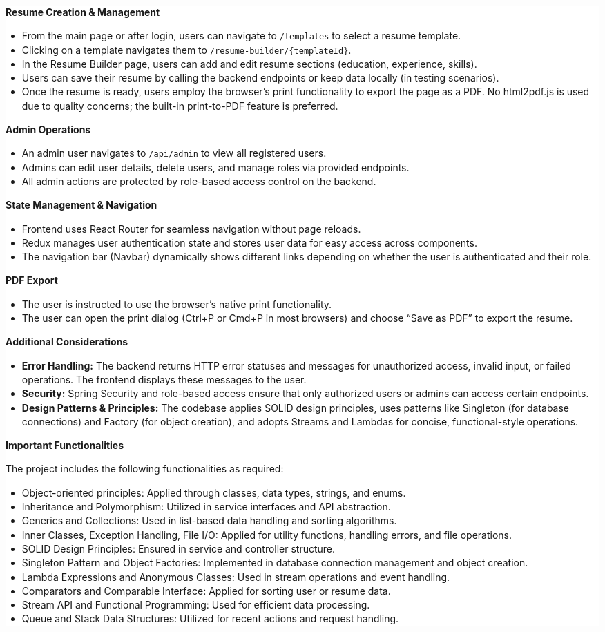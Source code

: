 **Resume Creation & Management**

- From the      main page or after login, users can navigate to `/templates` to select a resume      template.
- Clicking      on a template navigates them to `/resume-builder/{templateId}`.
- In the      Resume Builder page, users can add and edit resume sections (education,      experience, skills).
- Users can      save their resume by calling the backend endpoints or keep data locally      (in testing scenarios).
- Once the      resume is ready, users employ the browser’s print functionality to export      the page as a PDF. No html2pdf.js is used due to quality concerns; the      built-in print-to-PDF feature is preferred.

**Admin Operations**

- An admin      user navigates to `/api/admin` to view all registered users.
- Admins      can edit user details, delete users, and manage roles via provided      endpoints.
- All admin      actions are protected by role-based access control on the backend.

**State Management & Navigation**

- Frontend      uses React Router for seamless navigation without page reloads.
- Redux      manages user authentication state and stores user data for easy access      across components.
- The      navigation bar (Navbar) dynamically shows different links depending on      whether the user is authenticated and their role.

**PDF Export**

- The user      is instructed to use the browser’s native print functionality.
- The user      can open the print dialog (Ctrl+P or Cmd+P in most browsers) and choose      “Save as PDF” to export the resume.

 

**Additional Considerations**

- **Error Handling:** The backend returns HTTP error statuses and messages for     unauthorized access, invalid input, or failed operations. The frontend     displays these messages to the user.
- **Security:**     Spring Security and role-based access ensure that only authorized users or     admins can access certain endpoints.
- **Design Patterns & Principles:** The codebase applies SOLID design principles, uses patterns     like Singleton (for database connections) and Factory (for object     creation), and adopts Streams and Lambdas for concise, functional-style     operations.

 

**Important Functionalities**

The project includes the following functionalities as required:

- Object-oriented     principles: Applied through classes, data types, strings, and enums.
- Inheritance     and Polymorphism: Utilized in service interfaces and API abstraction.
- Generics and     Collections: Used in list-based data handling and sorting algorithms.
- Inner Classes,     Exception Handling, File I/O: Applied for utility functions, handling     errors, and file operations.
- SOLID Design     Principles: Ensured in service and controller structure.
- Singleton     Pattern and Object Factories: Implemented in database connection     management and object creation.
- Lambda     Expressions and Anonymous Classes: Used in stream operations and event     handling.
- Comparators     and Comparable Interface: Applied for sorting user or resume data.
- Stream API and     Functional Programming: Used for efficient data processing.
- Queue and     Stack Data Structures: Utilized for recent actions and request handling.
